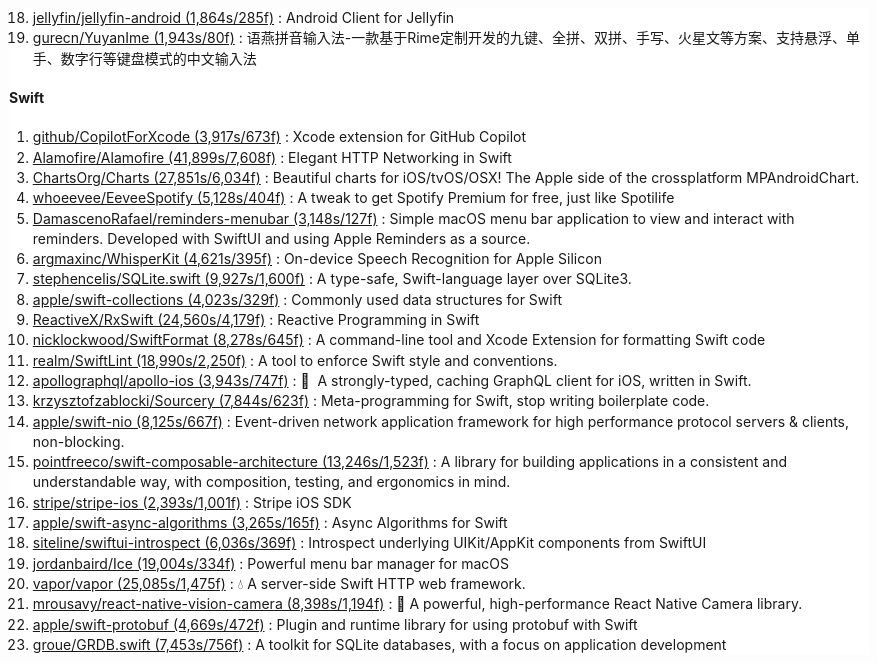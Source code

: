 18. [jellyfin/jellyfin-android (1,864s/285f)](https://github.com/jellyfin/jellyfin-android) : Android Client for Jellyfin
19. [gurecn/YuyanIme (1,943s/80f)](https://github.com/gurecn/YuyanIme) : 语燕拼音输入法-一款基于Rime定制开发的九键、全拼、双拼、手写、火星文等方案、支持悬浮、单手、数字行等键盘模式的中文输入法

#### Swift
1. [github/CopilotForXcode (3,917s/673f)](https://github.com/github/CopilotForXcode) : Xcode extension for GitHub Copilot
2. [Alamofire/Alamofire (41,899s/7,608f)](https://github.com/Alamofire/Alamofire) : Elegant HTTP Networking in Swift
3. [ChartsOrg/Charts (27,851s/6,034f)](https://github.com/ChartsOrg/Charts) : Beautiful charts for iOS/tvOS/OSX! The Apple side of the crossplatform MPAndroidChart.
4. [whoeevee/EeveeSpotify (5,128s/404f)](https://github.com/whoeevee/EeveeSpotify) : A tweak to get Spotify Premium for free, just like Spotilife
5. [DamascenoRafael/reminders-menubar (3,148s/127f)](https://github.com/DamascenoRafael/reminders-menubar) : Simple macOS menu bar application to view and interact with reminders. Developed with SwiftUI and using Apple Reminders as a source.
6. [argmaxinc/WhisperKit (4,621s/395f)](https://github.com/argmaxinc/WhisperKit) : On-device Speech Recognition for Apple Silicon
7. [stephencelis/SQLite.swift (9,927s/1,600f)](https://github.com/stephencelis/SQLite.swift) : A type-safe, Swift-language layer over SQLite3.
8. [apple/swift-collections (4,023s/329f)](https://github.com/apple/swift-collections) : Commonly used data structures for Swift
9. [ReactiveX/RxSwift (24,560s/4,179f)](https://github.com/ReactiveX/RxSwift) : Reactive Programming in Swift
10. [nicklockwood/SwiftFormat (8,278s/645f)](https://github.com/nicklockwood/SwiftFormat) : A command-line tool and Xcode Extension for formatting Swift code
11. [realm/SwiftLint (18,990s/2,250f)](https://github.com/realm/SwiftLint) : A tool to enforce Swift style and conventions.
12. [apollographql/apollo-ios (3,943s/747f)](https://github.com/apollographql/apollo-ios) : 📱  A strongly-typed, caching GraphQL client for iOS, written in Swift.
13. [krzysztofzablocki/Sourcery (7,844s/623f)](https://github.com/krzysztofzablocki/Sourcery) : Meta-programming for Swift, stop writing boilerplate code.
14. [apple/swift-nio (8,125s/667f)](https://github.com/apple/swift-nio) : Event-driven network application framework for high performance protocol servers & clients, non-blocking.
15. [pointfreeco/swift-composable-architecture (13,246s/1,523f)](https://github.com/pointfreeco/swift-composable-architecture) : A library for building applications in a consistent and understandable way, with composition, testing, and ergonomics in mind.
16. [stripe/stripe-ios (2,393s/1,001f)](https://github.com/stripe/stripe-ios) : Stripe iOS SDK
17. [apple/swift-async-algorithms (3,265s/165f)](https://github.com/apple/swift-async-algorithms) : Async Algorithms for Swift
18. [siteline/swiftui-introspect (6,036s/369f)](https://github.com/siteline/swiftui-introspect) : Introspect underlying UIKit/AppKit components from SwiftUI
19. [jordanbaird/Ice (19,004s/334f)](https://github.com/jordanbaird/Ice) : Powerful menu bar manager for macOS
20. [vapor/vapor (25,085s/1,475f)](https://github.com/vapor/vapor) : 💧 A server-side Swift HTTP web framework.
21. [mrousavy/react-native-vision-camera (8,398s/1,194f)](https://github.com/mrousavy/react-native-vision-camera) : 📸 A powerful, high-performance React Native Camera library.
22. [apple/swift-protobuf (4,669s/472f)](https://github.com/apple/swift-protobuf) : Plugin and runtime library for using protobuf with Swift
23. [groue/GRDB.swift (7,453s/756f)](https://github.com/groue/GRDB.swift) : A toolkit for SQLite databases, with a focus on application development
